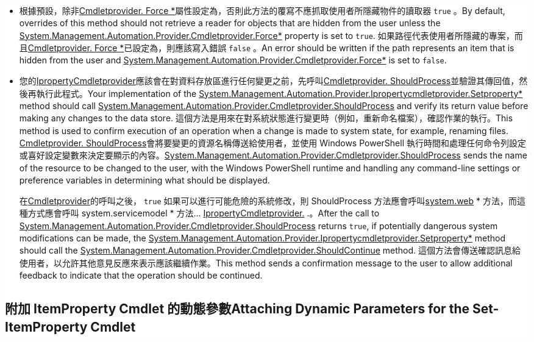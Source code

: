 - <span data-ttu-id="d95a7-156">根據預設，除非[Cmdletprovider. Force \*](/dotnet/api/System.Management.Automation.Provider.CmdletProvider.Force)屬性設定為，否則此方法的覆寫不應抓取使用者所隱藏物件的讀取器 `true` 。</span><span class="sxs-lookup"><span data-stu-id="d95a7-156">By default, overrides of this method should not retrieve a reader for objects that are hidden from the user unless the [System.Management.Automation.Provider.Cmdletprovider.Force\*](/dotnet/api/System.Management.Automation.Provider.CmdletProvider.Force) property is set to `true`.</span></span> <span data-ttu-id="d95a7-157">如果路徑代表使用者所隱藏的專案，而且[Cmdletprovider. Force \*](/dotnet/api/System.Management.Automation.Provider.CmdletProvider.Force)已設定為，則應該寫入錯誤 `false` 。</span><span class="sxs-lookup"><span data-stu-id="d95a7-157">An error should be written if the path represents an item that is hidden from the user and [System.Management.Automation.Provider.Cmdletprovider.Force\*](/dotnet/api/System.Management.Automation.Provider.CmdletProvider.Force) is set to `false`.</span></span>

- <span data-ttu-id="d95a7-158">您的[IpropertyCmdletprovider](/dotnet/api/System.Management.Automation.Provider.IPropertyCmdletProvider.SetProperty)應該會在對資料存放區進行任何變更之前，先呼叫[Cmdletprovider. ShouldProcess](/dotnet/api/System.Management.Automation.Provider.CmdletProvider.ShouldProcess)並驗證其傳回值，然後再執行此程式。</span><span class="sxs-lookup"><span data-stu-id="d95a7-158">Your implementation of the [System.Management.Automation.Provider.Ipropertycmdletprovider.Setproperty\*](/dotnet/api/System.Management.Automation.Provider.IPropertyCmdletProvider.SetProperty) method should call [System.Management.Automation.Provider.Cmdletprovider.ShouldProcess](/dotnet/api/System.Management.Automation.Provider.CmdletProvider.ShouldProcess) and verify its return value before making any changes to the data store.</span></span> <span data-ttu-id="d95a7-159">這個方法是用來在對系統狀態進行變更時（例如，重新命名檔案），確認作業的執行。</span><span class="sxs-lookup"><span data-stu-id="d95a7-159">This method is used to confirm execution of an operation when a change is made to system state, for example, renaming files.</span></span>
  <span data-ttu-id="d95a7-160">[Cmdletprovider. ShouldProcess](/dotnet/api/System.Management.Automation.Provider.CmdletProvider.ShouldProcess)會將要變更的資源名稱傳送給使用者，並使用 Windows PowerShell 執行時間和處理任何命令列設定或喜好設定變數來決定要顯示的內容。</span><span class="sxs-lookup"><span data-stu-id="d95a7-160">[System.Management.Automation.Provider.Cmdletprovider.ShouldProcess](/dotnet/api/System.Management.Automation.Provider.CmdletProvider.ShouldProcess) sends the name of the resource to be changed to the user, with the Windows PowerShell runtime and handling any command-line settings or preference variables in determining what should be displayed.</span></span>

  <span data-ttu-id="d95a7-161">在[Cmdletprovider](/dotnet/api/System.Management.Automation.Provider.CmdletProvider.ShouldProcess)的呼叫之後， `true` 如果可以進行可能危險的系統修改，則 ShouldProcess 方法應會呼叫[system.web](/dotnet/api/System.Management.Automation.Provider.CmdletProvider.ShouldContinue) \* 方法，而這種方式應會呼叫 system.servicemodel \* 方法... [IpropertyCmdletprovider.](/dotnet/api/System.Management.Automation.Provider.IPropertyCmdletProvider.SetProperty) .。</span><span class="sxs-lookup"><span data-stu-id="d95a7-161">After the call to [System.Management.Automation.Provider.Cmdletprovider.ShouldProcess](/dotnet/api/System.Management.Automation.Provider.CmdletProvider.ShouldProcess) returns `true`, if potentially dangerous system modifications can be made, the [System.Management.Automation.Provider.Ipropertycmdletprovider.Setproperty\*](/dotnet/api/System.Management.Automation.Provider.IPropertyCmdletProvider.SetProperty) method should call the [System.Management.Automation.Provider.Cmdletprovider.ShouldContinue](/dotnet/api/System.Management.Automation.Provider.CmdletProvider.ShouldContinue) method.</span></span> <span data-ttu-id="d95a7-162">這個方法會傳送確認訊息給使用者，以允許其他意見反應來表示應該繼續作業。</span><span class="sxs-lookup"><span data-stu-id="d95a7-162">This method sends a confirmation message to the user to allow additional feedback to indicate that the operation should be continued.</span></span>

## <a name="attaching-dynamic-parameters-for-the-set-itemproperty-cmdlet"></a><span data-ttu-id="d95a7-163">附加 ItemProperty Cmdlet 的動態參數</span><span class="sxs-lookup"><span data-stu-id="d95a7-163">Attaching Dynamic Parameters for the Set-ItemProperty Cmdlet</span></span>
